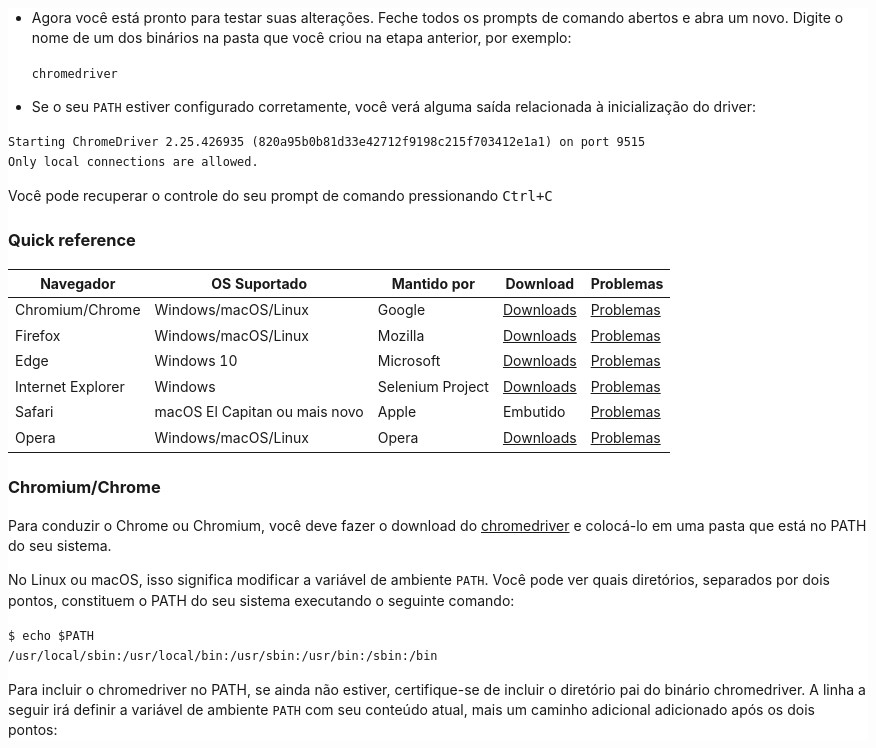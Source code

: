 * Agora você está pronto para testar suas alterações.
   Feche todos os prompts de comando abertos e abra um novo.
   Digite o nome de um dos binários
   na pasta que você criou na etapa anterior,
   por exemplo:

  ```shell
  chromedriver
  ```
* Se o seu `PATH` estiver configurado corretamente,
você verá alguma saída relacionada à inicialização do driver:

```text
Starting ChromeDriver 2.25.426935 (820a95b0b81d33e42712f9198c215f703412e1a1) on port 9515
Only local connections are allowed.
```

Você pode recuperar o controle do seu prompt de comando pressionando <kbd>Ctrl+C</kbd>


### Quick reference

| Navegador | OS Suportado | Mantido por | Download | Problemas |
| ------- | ------------ | ------------- | -------- | ------------- |
| Chromium/Chrome | Windows/macOS/Linux | Google | [Downloads](//chromedriver.storage.googleapis.com/index.html) | [Problemas](//bugs.chromium.org/p/chromedriver/issues/list) |
| Firefox | Windows/macOS/Linux | Mozilla | [Downloads](//github.com/mozilla/geckodriver/releases) | [Problemas](//github.com/mozilla/geckodriver/issues) |
| Edge | Windows 10 | Microsoft | [Downloads](//developer.microsoft.com/en-us/microsoft-edge/tools/webdriver/) | [Problemas](//developer.microsoft.com/en-us/microsoft-edge/platform/issues/?page=1&amp;q=webdriver) |
| Internet Explorer | Windows | Selenium Project | [Downloads](//selenium-release.storage.googleapis.com/index.html) | [Problemas](//github.com/SeleniumHQ/selenium/labels/D-IE) |
| Safari | macOS El Capitan ou mais novo | Apple | Embutido | [Problemas](//bugreport.apple.com/logon) |
| Opera | Windows/macOS/Linux | Opera | [Downloads](//github.com/operasoftware/operachromiumdriver/releases) | [Problemas](//github.com/operasoftware/operachromiumdriver/issues) |


### Chromium/Chrome

Para conduzir o Chrome ou Chromium, você deve fazer o download do
[chromedriver](//sites.google.com/a/chromium.org/chromedriver/downloads)
e colocá-lo em uma pasta que está no PATH do seu sistema.

No Linux ou macOS, isso significa modificar
a variável de ambiente `PATH`.
Você pode ver quais diretórios, separados por dois pontos,
constituem o PATH do seu sistema executando o seguinte comando:

```shell
$ echo $PATH
/usr/local/sbin:/usr/local/bin:/usr/sbin:/usr/bin:/sbin:/bin
```

Para incluir o chromedriver no PATH, se ainda não estiver,
certifique-se de incluir o diretório pai do binário chromedriver.
A linha a seguir irá definir a variável de ambiente `PATH`
com seu conteúdo atual, mais um caminho adicional adicionado após os dois pontos:
